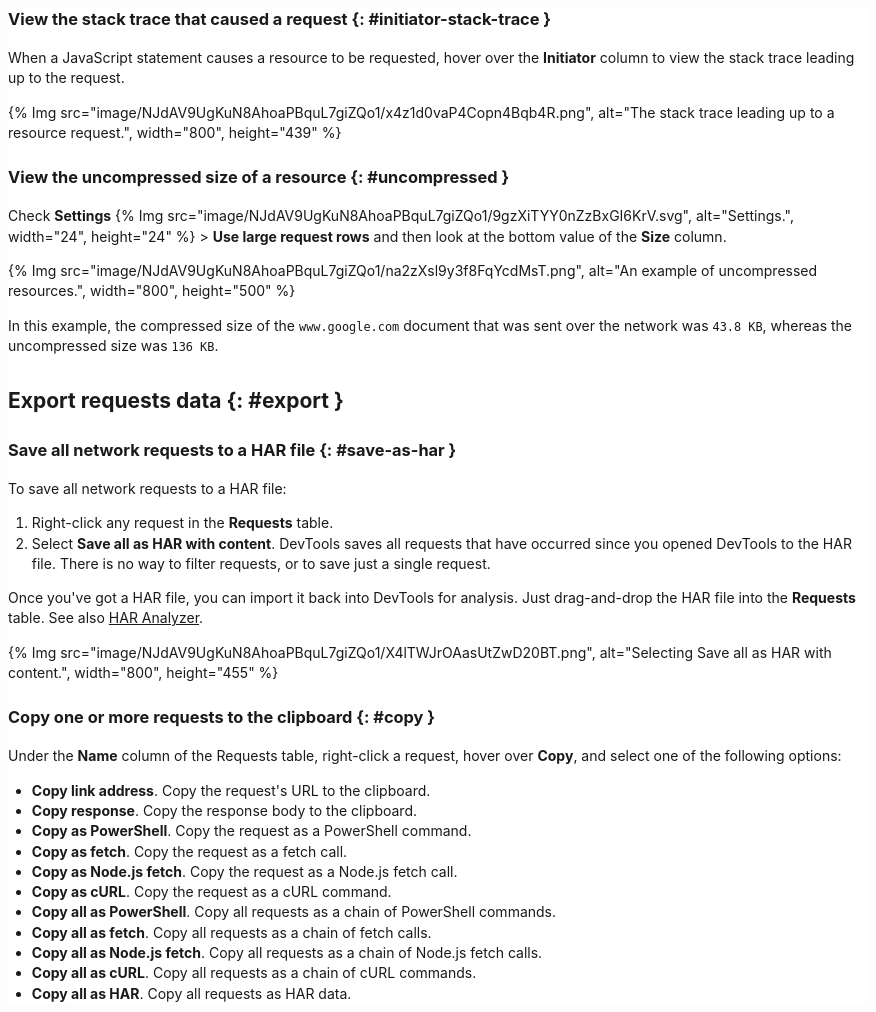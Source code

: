 ### View the stack trace that caused a request {: #initiator-stack-trace }

When a JavaScript statement causes a resource to be requested, hover over the **Initiator** column
to view the stack trace leading up to the request.

{% Img src="image/NJdAV9UgKuN8AhoaPBquL7giZQo1/x4z1d0vaP4Copn4Bqb4R.png", alt="The stack trace leading up to a resource request.", width="800", height="439" %}

### View the uncompressed size of a resource {: #uncompressed }

Check **Settings** {% Img src="image/NJdAV9UgKuN8AhoaPBquL7giZQo1/9gzXiTYY0nZzBxGI6KrV.svg", alt="Settings.", width="24", height="24" %} > **Use large request rows** and then look at the bottom value of the **Size** column.

{% Img src="image/NJdAV9UgKuN8AhoaPBquL7giZQo1/na2zXsl9y3f8FqYcdMsT.png", alt="An example of uncompressed resources.", width="800", height="500" %}

In this example, the compressed size of the `www.google.com` document that was sent over the network was
`43.8 KB`, whereas the uncompressed size was `136 KB`.

## Export requests data {: #export }

### Save all network requests to a HAR file {: #save-as-har }

To save all network requests to a HAR file:

1.  Right-click any request in the **Requests** table.
2.  Select **Save all as HAR with content**. DevTools saves all requests that have occurred since you
    opened DevTools to the HAR file. There is no way to filter requests, or to save just a single
    request.

Once you've got a HAR file, you can import it back into DevTools for analysis. Just drag-and-drop
the HAR file into the **Requests** table. See also [HAR Analyzer][26].

{% Img src="image/NJdAV9UgKuN8AhoaPBquL7giZQo1/X4lTWJrOAasUtZwD20BT.png", alt="Selecting Save all as HAR with content.", width="800", height="455" %}

### Copy one or more requests to the clipboard {: #copy }

Under the **Name** column of the Requests table, right-click a request, hover over **Copy**, and
select one of the following options:

- **Copy link address**. Copy the request's URL to the clipboard.
- **Copy response**. Copy the response body to the clipboard.
- **Copy as PowerShell**. Copy the request as a PowerShell command.
- **Copy as fetch**. Copy the request as a fetch call.
- **Copy as Node.js fetch**. Copy the request as a Node.js fetch call.
- **Copy as cURL**. Copy the request as a cURL command.
- **Copy all as PowerShell**. Copy all requests as a chain of PowerShell commands.
- **Copy all as fetch**. Copy all requests as a chain of fetch calls.
- **Copy all as Node.js fetch**. Copy all requests as a chain of Node.js fetch calls.
- **Copy all as cURL**. Copy all requests as a chain of cURL commands.
- **Copy all as HAR**. Copy all requests as HAR data.


[1]: #network-conditions
[2]: https://web.dev/progressive-web-apps
[3]: https://developers.google.com/web/fundamentals/getting-started/primers/service-workers
[4]: #network-conditions
[5]: #network-conditions
[6]: #hide-filters
[7]: https://developer.mozilla.org/docs/web/http/headers/set-cookie#attributes
[8]: https://developer.mozilla.org/docs/web/http/headers/set-cookie#attributes
[9]: https://developer.mozilla.org/docs/web/http/headers/set-cookie#attributes
[10]: https://developer.mozilla.org/docs/web/http/headers/set-cookie#attributes
[11]: #hide-filters
[12]: https://developer.mozilla.org/docs/Web/HTTP/Basics_of_HTTP/Data_URIs
[13]: #waterfall
[14]: #sort-by-activity
[15]: #headers
[16]: #headers
[17]: #query-string
[18]: #query-string
[19]: /docs/devtools/storage/cookies/#fields
[20]: #timing-preview
[21]: #timing-explanation
[22]: #timing
[23]: #timing
[24]: https://en.wikipedia.org/wiki/Proxy_server
[25]: #uncompressed
[26]: https://toolbox.googleapps.com/apps/har_analyzer/
[27]: #filter
[28]: #overview